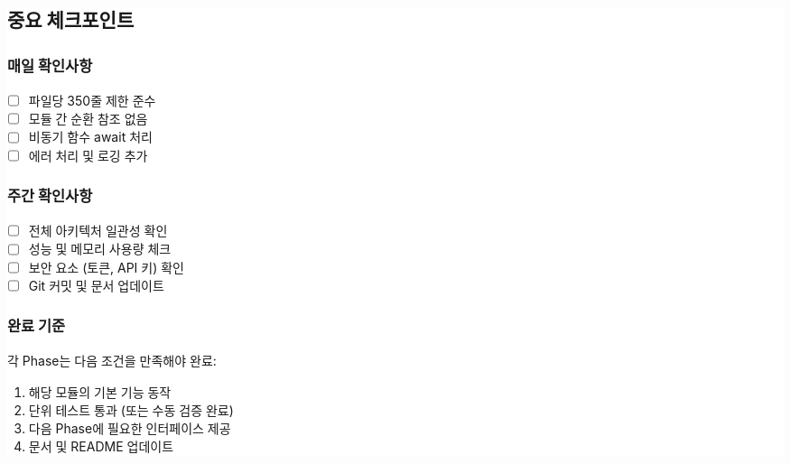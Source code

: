 ## 중요 체크포인트

### 매일 확인사항
- [ ] 파일당 350줄 제한 준수
- [ ] 모듈 간 순환 참조 없음
- [ ] 비동기 함수 await 처리
- [ ] 에러 처리 및 로깅 추가

### 주간 확인사항
- [ ] 전체 아키텍처 일관성 확인
- [ ] 성능 및 메모리 사용량 체크
- [ ] 보안 요소 (토큰, API 키) 확인
- [ ] Git 커밋 및 문서 업데이트

### 완료 기준
각 Phase는 다음 조건을 만족해야 완료:
1. 해당 모듈의 기본 기능 동작
2. 단위 테스트 통과 (또는 수동 검증 완료)
3. 다음 Phase에 필요한 인터페이스 제공
4. 문서 및 README 업데이트
